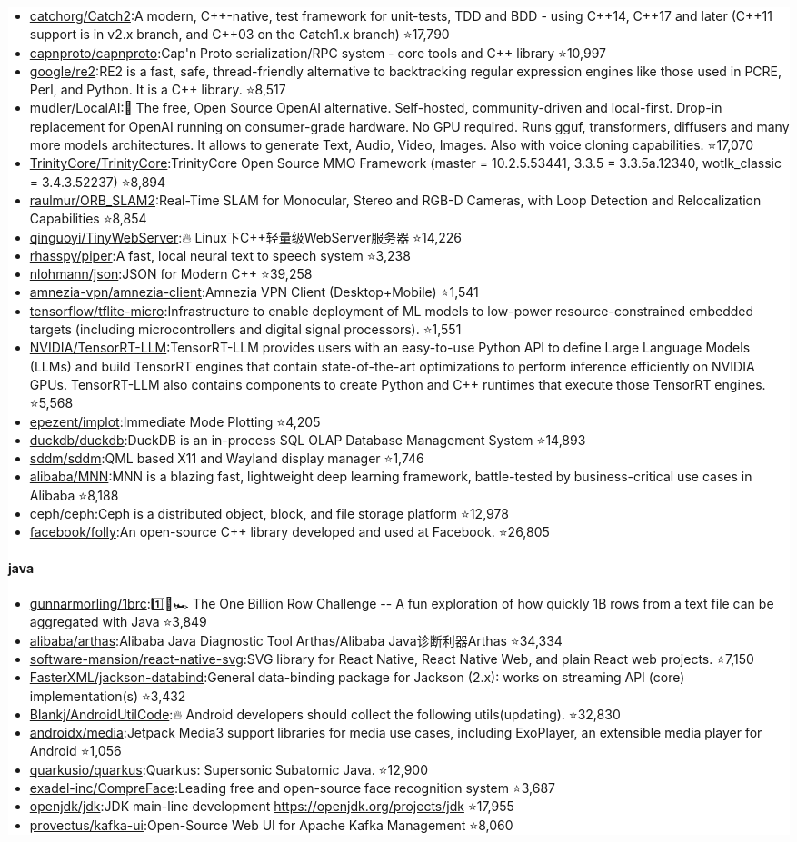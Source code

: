 * [catchorg/Catch2](https://github.com/catchorg/Catch2):A modern, C++-native, test framework for unit-tests, TDD and BDD - using C++14, C++17 and later (C++11 support is in v2.x branch, and C++03 on the Catch1.x branch) ⭐17,790
* [capnproto/capnproto](https://github.com/capnproto/capnproto):Cap'n Proto serialization/RPC system - core tools and C++ library ⭐10,997
* [google/re2](https://github.com/google/re2):RE2 is a fast, safe, thread-friendly alternative to backtracking regular expression engines like those used in PCRE, Perl, and Python. It is a C++ library. ⭐8,517
* [mudler/LocalAI](https://github.com/mudler/LocalAI):🤖 The free, Open Source OpenAI alternative. Self-hosted, community-driven and local-first. Drop-in replacement for OpenAI running on consumer-grade hardware. No GPU required. Runs gguf, transformers, diffusers and many more models architectures. It allows to generate Text, Audio, Video, Images. Also with voice cloning capabilities. ⭐17,070
* [TrinityCore/TrinityCore](https://github.com/TrinityCore/TrinityCore):TrinityCore Open Source MMO Framework (master = 10.2.5.53441, 3.3.5 = 3.3.5a.12340, wotlk_classic = 3.4.3.52237) ⭐8,894
* [raulmur/ORB_SLAM2](https://github.com/raulmur/ORB_SLAM2):Real-Time SLAM for Monocular, Stereo and RGB-D Cameras, with Loop Detection and Relocalization Capabilities ⭐8,854
* [qinguoyi/TinyWebServer](https://github.com/qinguoyi/TinyWebServer):🔥 Linux下C++轻量级WebServer服务器 ⭐14,226
* [rhasspy/piper](https://github.com/rhasspy/piper):A fast, local neural text to speech system ⭐3,238
* [nlohmann/json](https://github.com/nlohmann/json):JSON for Modern C++ ⭐39,258
* [amnezia-vpn/amnezia-client](https://github.com/amnezia-vpn/amnezia-client):Amnezia VPN Client (Desktop+Mobile) ⭐1,541
* [tensorflow/tflite-micro](https://github.com/tensorflow/tflite-micro):Infrastructure to enable deployment of ML models to low-power resource-constrained embedded targets (including microcontrollers and digital signal processors). ⭐1,551
* [NVIDIA/TensorRT-LLM](https://github.com/NVIDIA/TensorRT-LLM):TensorRT-LLM provides users with an easy-to-use Python API to define Large Language Models (LLMs) and build TensorRT engines that contain state-of-the-art optimizations to perform inference efficiently on NVIDIA GPUs. TensorRT-LLM also contains components to create Python and C++ runtimes that execute those TensorRT engines. ⭐5,568
* [epezent/implot](https://github.com/epezent/implot):Immediate Mode Plotting ⭐4,205
* [duckdb/duckdb](https://github.com/duckdb/duckdb):DuckDB is an in-process SQL OLAP Database Management System ⭐14,893
* [sddm/sddm](https://github.com/sddm/sddm):QML based X11 and Wayland display manager ⭐1,746
* [alibaba/MNN](https://github.com/alibaba/MNN):MNN is a blazing fast, lightweight deep learning framework, battle-tested by business-critical use cases in Alibaba ⭐8,188
* [ceph/ceph](https://github.com/ceph/ceph):Ceph is a distributed object, block, and file storage platform ⭐12,978
* [facebook/folly](https://github.com/facebook/folly):An open-source C++ library developed and used at Facebook. ⭐26,805

#### java
* [gunnarmorling/1brc](https://github.com/gunnarmorling/1brc):1️⃣🐝🏎️ The One Billion Row Challenge -- A fun exploration of how quickly 1B rows from a text file can be aggregated with Java ⭐3,849
* [alibaba/arthas](https://github.com/alibaba/arthas):Alibaba Java Diagnostic Tool Arthas/Alibaba Java诊断利器Arthas ⭐34,334
* [software-mansion/react-native-svg](https://github.com/software-mansion/react-native-svg):SVG library for React Native, React Native Web, and plain React web projects. ⭐7,150
* [FasterXML/jackson-databind](https://github.com/FasterXML/jackson-databind):General data-binding package for Jackson (2.x): works on streaming API (core) implementation(s) ⭐3,432
* [Blankj/AndroidUtilCode](https://github.com/Blankj/AndroidUtilCode):🔥 Android developers should collect the following utils(updating). ⭐32,830
* [androidx/media](https://github.com/androidx/media):Jetpack Media3 support libraries for media use cases, including ExoPlayer, an extensible media player for Android ⭐1,056
* [quarkusio/quarkus](https://github.com/quarkusio/quarkus):Quarkus: Supersonic Subatomic Java. ⭐12,900
* [exadel-inc/CompreFace](https://github.com/exadel-inc/CompreFace):Leading free and open-source face recognition system ⭐3,687
* [openjdk/jdk](https://github.com/openjdk/jdk):JDK main-line development https://openjdk.org/projects/jdk ⭐17,955
* [provectus/kafka-ui](https://github.com/provectus/kafka-ui):Open-Source Web UI for Apache Kafka Management ⭐8,060